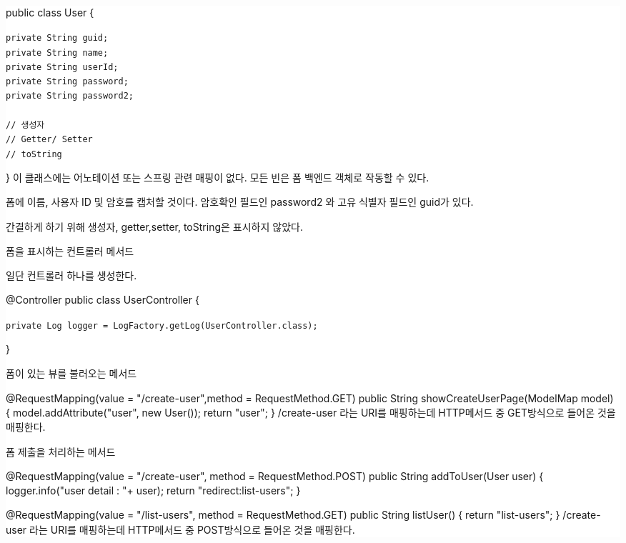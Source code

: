  

public class User {

    private String guid;
    private String name; 
    private String userId;
    private String password;
    private String password2;
    
    // 생성자
    // Getter/ Setter
    // toString

}
이 클래스에는 어노테이션 또는 스프링 관련 매핑이 없다. 모든 빈은 폼 백엔드 객체로 작동할 수 있다. 

폼에 이름, 사용자 ID 및 암호를 캡처할 것이다. 암호확인 필드인 password2 와 고유 식별자 필드인 guid가 있다. 

간결하게 하기 위해 생성자, getter,setter, toString은 표시하지 않았다. 

 

폼을 표시하는 컨트롤러 메서드

 

일단 컨트롤러 하나를 생성한다.

@Controller
public class UserController {

    private Log logger = LogFactory.getLog(UserController.class);

}
 

 

폼이 있는 뷰를 불러오는 메서드

 

@RequestMapping(value = "/create-user",method = RequestMethod.GET)
public String showCreateUserPage(ModelMap model) {
    model.addAttribute("user", new User());
    return "user";
}
/create-user 라는 URI를 매핑하는데 HTTP메서드 중 GET방식으로 들어온 것을 매핑한다. 
 

폼 제출을 처리하는 메서드

@RequestMapping(value = "/create-user", method = RequestMethod.POST)
public String addToUser(User user) {
    logger.info("user detail : "+ user);
    return "redirect:list-users";
}

@RequestMapping(value = "/list-users", method = RequestMethod.GET)
public String listUser() {
    return "list-users";
}
/create-user 라는 URI를 매핑하는데 HTTP메서드 중 POST방식으로 들어온 것을 매핑한다. 
